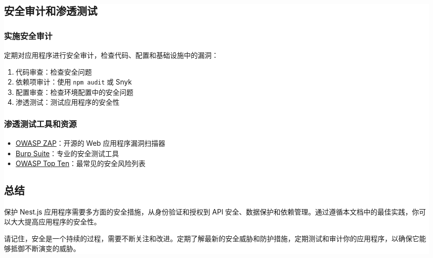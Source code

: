 ## 安全审计和渗透测试

### 实施安全审计

定期对应用程序进行安全审计，检查代码、配置和基础设施中的漏洞：

1. 代码审查：检查安全问题
2. 依赖项审计：使用 `npm audit` 或 Snyk
3. 配置审查：检查环境配置中的安全问题
4. 渗透测试：测试应用程序的安全性

### 渗透测试工具和资源

- [OWASP ZAP](https://www.zaproxy.org/)：开源的 Web 应用程序漏洞扫描器
- [Burp Suite](https://portswigger.net/burp)：专业的安全测试工具
- [OWASP Top Ten](https://owasp.org/www-project-top-ten/)：最常见的安全风险列表

## 总结

保护 Nest.js 应用程序需要多方面的安全措施，从身份验证和授权到 API 安全、数据保护和依赖管理。通过遵循本文档中的最佳实践，你可以大大提高应用程序的安全性。

请记住，安全是一个持续的过程，需要不断关注和改进。定期了解最新的安全威胁和防护措施，定期测试和审计你的应用程序，以确保它能够抵御不断演变的威胁。 